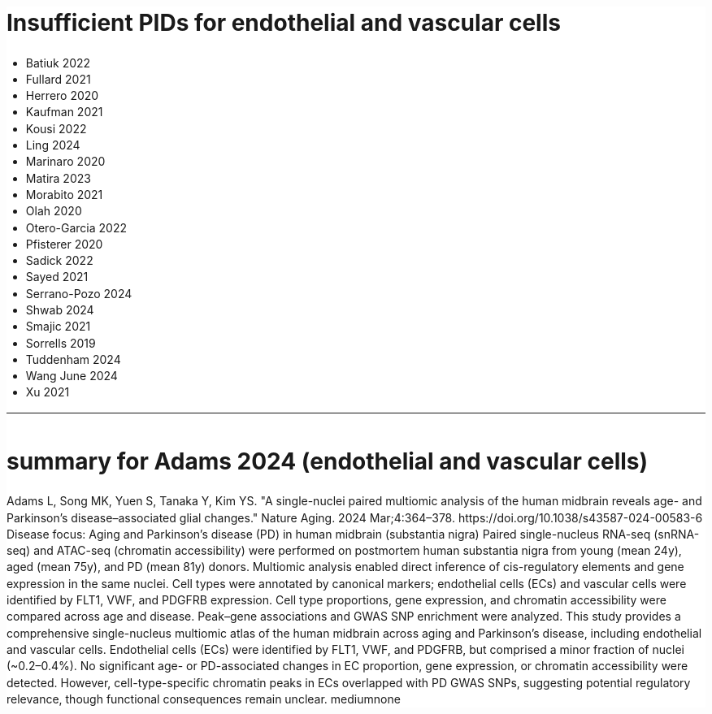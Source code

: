 # Insufficient PIDs for endothelial and vascular cells

- Batiuk 2022
- Fullard 2021
- Herrero 2020
- Kaufman 2021
- Kousi 2022
- Ling 2024
- Marinaro 2020
- Matira 2023
- Morabito 2021
- Olah 2020
- Otero-Garcia 2022
- Pfisterer 2020
- Sadick 2022
- Sayed 2021
- Serrano-Pozo 2024
- Shwab 2024
- Smajic 2021
- Sorrells 2019
- Tuddenham 2024
- Wang June 2024
- Xu 2021

---

# summary for Adams 2024 (endothelial and vascular cells)

<metadata>
Adams L, Song MK, Yuen S, Tanaka Y, Kim YS. "A single-nuclei paired multiomic analysis of the human midbrain reveals age- and Parkinson’s disease–associated glial changes." Nature Aging. 2024 Mar;4:364–378. https://doi.org/10.1038/s43587-024-00583-6
Disease focus: Aging and Parkinson’s disease (PD) in human midbrain (substantia nigra)
</metadata>

<methods>
Paired single-nucleus RNA-seq (snRNA-seq) and ATAC-seq (chromatin accessibility) were performed on postmortem human substantia nigra from young (mean 24y), aged (mean 75y), and PD (mean 81y) donors. Multiomic analysis enabled direct inference of cis-regulatory elements and gene expression in the same nuclei. Cell types were annotated by canonical markers; endothelial cells (ECs) and vascular cells were identified by FLT1, VWF, and PDGFRB expression. Cell type proportions, gene expression, and chromatin accessibility were compared across age and disease. Peak–gene associations and GWAS SNP enrichment were analyzed.
</methods>

<Quick Reference>
This study provides a comprehensive single-nucleus multiomic atlas of the human midbrain across aging and Parkinson’s disease, including endothelial and vascular cells. Endothelial cells (ECs) were identified by FLT1, VWF, and PDGFRB, but comprised a minor fraction of nuclei (~0.2–0.4%). No significant age- or PD-associated changes in EC proportion, gene expression, or chromatin accessibility were detected. However, cell-type-specific chromatin peaks in ECs overlapped with PD GWAS SNPs, suggesting potential regulatory relevance, though functional consequences remain unclear. <keyFinding priority='2'><confidenceLevel>medium</confidenceLevel><contradictionFlag>none</contradictionFlag>
</Quick Reference>
